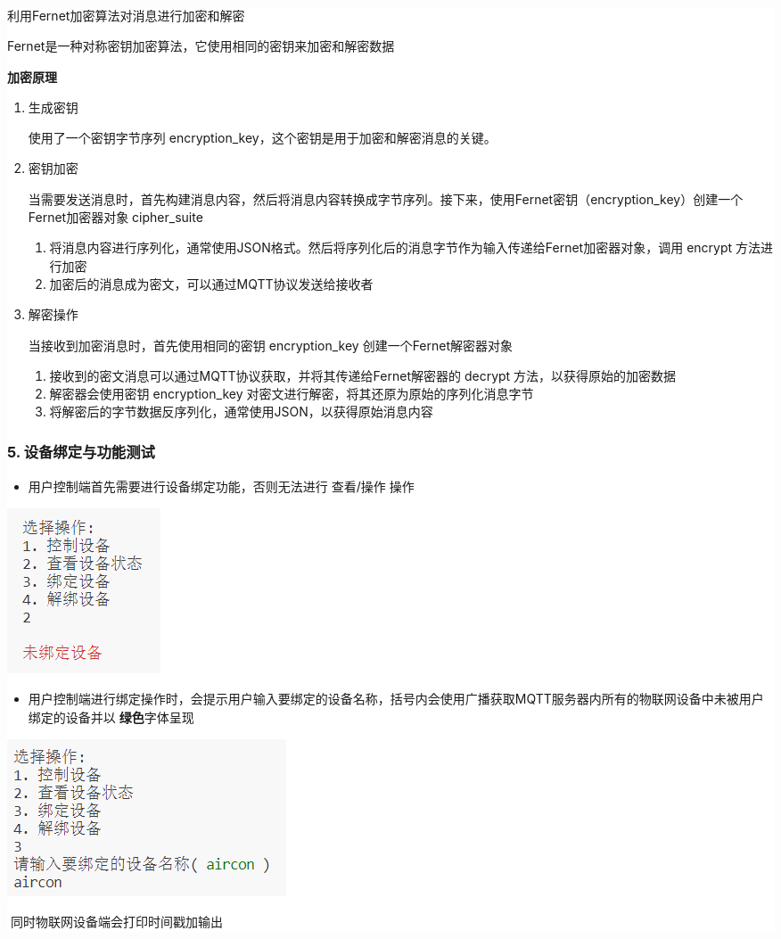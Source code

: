 利用Fernet加密算法对消息进行加密和解密

Fernet是一种对称密钥加密算法，它使用相同的密钥来加密和解密数据



**加密原理**

1. 生成密钥

   使用了一个密钥字节序列 encryption_key，这个密钥是用于加密和解密消息的关键。

2. 密钥加密

   当需要发送消息时，首先构建消息内容，然后将消息内容转换成字节序列。接下来，使用Fernet密钥（encryption_key）创建一个Fernet加密器对象 cipher_suite

   1. 将消息内容进行序列化，通常使用JSON格式。然后将序列化后的消息字节作为输入传递给Fernet加密器对象，调用 encrypt 方法进行加密
   2. 加密后的消息成为密文，可以通过MQTT协议发送给接收者

3. 解密操作

   当接收到加密消息时，首先使用相同的密钥 encryption_key 创建一个Fernet解密器对象

   1. 接收到的密文消息可以通过MQTT协议获取，并将其传递给Fernet解密器的 decrypt 方法，以获得原始的加密数据
   2. 解密器会使用密钥 encryption_key 对密文进行解密，将其还原为原始的序列化消息字节
   3. 将解密后的字节数据反序列化，通常使用JSON，以获得原始消息内容



### 5. 设备绑定与功能测试

- 用户控制端首先需要进行设备绑定功能，否则无法进行 查看/操作 操作

![image-20231107235341869](./assets/image-20231107235341869.png)

- 用户控制端进行绑定操作时，会提示用户输入要绑定的设备名称，括号内会使用广播获取MQTT服务器内所有的物联网设备中未被用户绑定的设备并以 **绿色**字体呈现

![image-20231107235421472](./assets/image-20231107235421472.png)

​	同时物联网设备端会打印时间戳加输出
